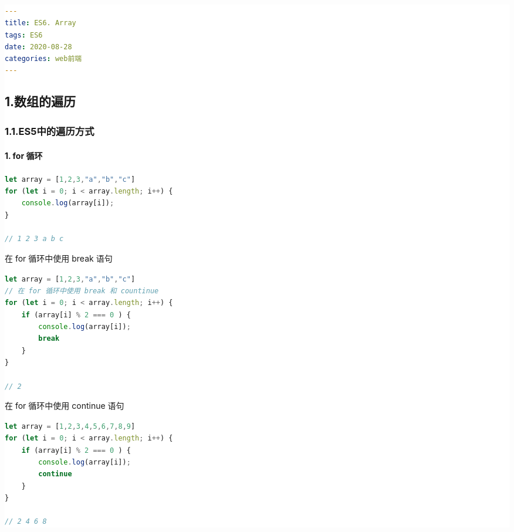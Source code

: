 ```yaml
---
title: ES6. Array
tags: ES6
date: 2020-08-28 
categories: web前端
---
```


## 1.数组的遍历

### 1.1.ES5中的遍历方式

#### 1. for 循环

```javascript
let array = [1,2,3,"a","b","c"]
for (let i = 0; i < array.length; i++) {
    console.log(array[i]);    
}

// 1 2 3 a b c
```

在 for 循环中使用 break 语句

```javascript
let array = [1,2,3,"a","b","c"]
// 在 for 循环中使用 break 和 countinue
for (let i = 0; i < array.length; i++) {
    if (array[i] % 2 === 0 ) {
        console.log(array[i]);
        break
    }
}

// 2
```

在 for 循环中使用 continue 语句

```javascript
let array = [1,2,3,4,5,6,7,8,9]
for (let i = 0; i < array.length; i++) {
    if (array[i] % 2 === 0 ) {
        console.log(array[i]);
        continue
    }
}

// 2 4 6 8
```

